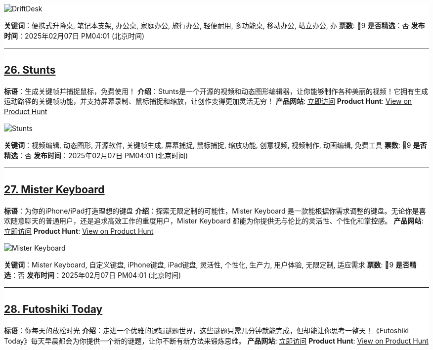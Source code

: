 ![DriftDesk](https://ph-files.imgix.net/cf103bfa-39ab-4426-86e9-5896911167a7.jpeg?auto=format&fit=crop&frame=1&h=512&w=1024)

**关键词**：便携式升降桌, 笔记本支架, 办公桌, 家庭办公, 旅行办公, 轻便耐用, 多功能桌, 移动办公, 站立办公, 办
**票数**: 🔺9
**是否精选**：否
**发布时间**：2025年02月07日 PM04:01 (北京时间)

---

## [26. Stunts](https://www.producthunt.com/posts/stunts-2?utm_campaign=producthunt-api&utm_medium=api-v2&utm_source=Application%3A+daily+ph+%28ID%3A+133301%29)
**标语**：生成关键帧并捕捉鼠标，免费使用！
**介绍**：Stunts是一个开源的视频和动态图形编辑器，让你能够制作各种美丽的视频！它拥有生成运动路径的关键帧功能，并支持屏幕录制、鼠标捕捉和缩放，让创作变得更加灵活无穷！
**产品网站**: [立即访问](https://www.producthunt.com/r/UDKNDT2UXOUBD2?utm_campaign=producthunt-api&utm_medium=api-v2&utm_source=Application%3A+daily+ph+%28ID%3A+133301%29)
**Product Hunt**: [View on Product Hunt](https://www.producthunt.com/posts/stunts-2?utm_campaign=producthunt-api&utm_medium=api-v2&utm_source=Application%3A+daily+ph+%28ID%3A+133301%29)

![Stunts](https://ph-files.imgix.net/4aa076cb-fff2-4630-83d9-e857cfa0c5da.jpeg?auto=format&fit=crop&frame=1&h=512&w=1024)

**关键词**：视频编辑, 动态图形, 开源软件, 关键帧生成, 屏幕捕捉, 鼠标捕捉, 缩放功能, 创意视频, 视频制作, 动画编辑, 免费工具
**票数**: 🔺9
**是否精选**：否
**发布时间**：2025年02月07日 PM04:01 (北京时间)

---

## [27. Mister Keyboard](https://www.producthunt.com/posts/mister-keyboard?utm_campaign=producthunt-api&utm_medium=api-v2&utm_source=Application%3A+daily+ph+%28ID%3A+133301%29)
**标语**：为你的iPhone/iPad打造理想的键盘
**介绍**：探索无限定制的可能性，Mister Keyboard 是一款能根据你需求调整的键盘。无论你是喜欢随意聊天的普通用户，还是追求高效工作的重度用户，Mister Keyboard 都能为你提供无与伦比的灵活性、个性化和掌控感。
**产品网站**: [立即访问](https://www.producthunt.com/r/KCRD73CXK2MX56?utm_campaign=producthunt-api&utm_medium=api-v2&utm_source=Application%3A+daily+ph+%28ID%3A+133301%29)
**Product Hunt**: [View on Product Hunt](https://www.producthunt.com/posts/mister-keyboard?utm_campaign=producthunt-api&utm_medium=api-v2&utm_source=Application%3A+daily+ph+%28ID%3A+133301%29)

![Mister Keyboard](https://ph-files.imgix.net/79dde3de-52d3-4614-83f8-f5acf16347e2.png?auto=format&fit=crop&frame=1&h=512&w=1024)

**关键词**：Mister Keyboard, 自定义键盘, iPhone键盘, iPad键盘, 灵活性, 个性化, 生产力, 用户体验, 无限定制, 适应需求
**票数**: 🔺9
**是否精选**：否
**发布时间**：2025年02月07日 PM04:01 (北京时间)

---

## [28. Futoshiki Today](https://www.producthunt.com/posts/futoshiki-today?utm_campaign=producthunt-api&utm_medium=api-v2&utm_source=Application%3A+daily+ph+%28ID%3A+133301%29)
**标语**：你每天的放松时光
**介绍**：走进一个优雅的逻辑谜题世界，这些谜题只需几分钟就能完成，但却能让你思考一整天！《Futoshiki Today》每天早晨都会为你提供一个新的谜题，让你不断有新方法来锻炼思维。
**产品网站**: [立即访问](https://www.producthunt.com/r/E5HRPC5PDWL6QI?utm_campaign=producthunt-api&utm_medium=api-v2&utm_source=Application%3A+daily+ph+%28ID%3A+133301%29)
**Product Hunt**: [View on Product Hunt](https://www.producthunt.com/posts/futoshiki-today?utm_campaign=producthunt-api&utm_medium=api-v2&utm_source=Application%3A+daily+ph+%28ID%3A+133301%29)
